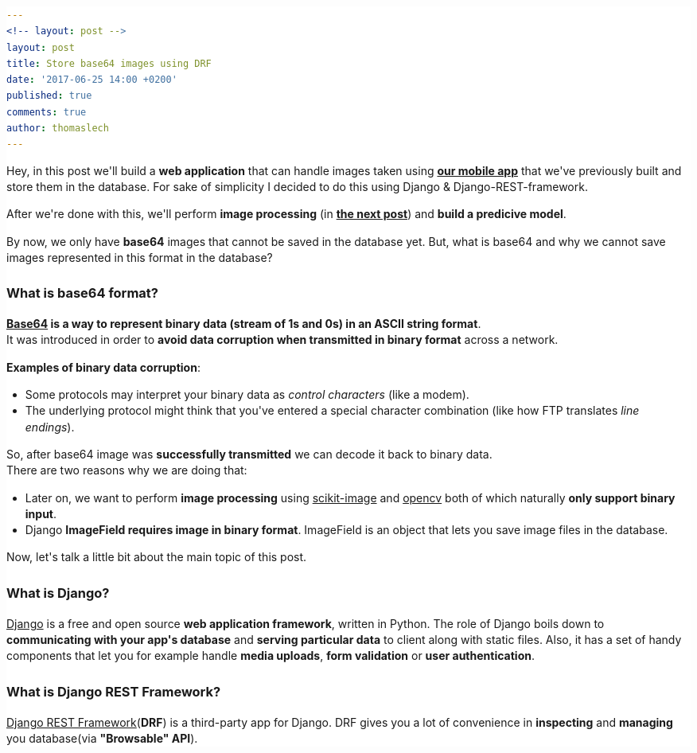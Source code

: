```yaml
---
<!-- layout: post -->
layout: post
title: Store base64 images using DRF
date: '2017-06-25 14:00 +0200'
published: true
comments: true
author: thomaslech
---
```


Hey, in this post we'll build a **web application** that can handle images taken using **[our mobile app][beautiful-camera-preview-with-cordova]** that we've previously built and store them in the database. For sake of simplicity I decided to do this using Django & Django-REST-framework.

After we're done with this, we'll perform **image processing** (in **[the next post][image-processing-for-text-recognition]**) and **build a predicive model**.

By now, we only have **base64** images that cannot be saved in the database yet. But, what is base64 and why we cannot save images represented in this format in the database?

### What is base64 format?
**[Base64][base64] is a way to represent binary data (stream of 1s and 0s) in an ASCII string format**.  
It was introduced in order to **avoid data corruption when transmitted in binary format** across a network.

**Examples of binary data corruption**:
- Some protocols may interpret your binary data as _control characters_ (like a modem).
- The underlying protocol might think that you've entered a special character combination  (like how FTP translates _line endings_).

So, after base64 image was **successfully transmitted** we can decode it back to binary data.  
There are two reasons why we are doing that:
- Later on, we want to perform **image processing** using [scikit-image][scikit-image-docs] and [opencv][opencv-docs] both of which naturally **only support binary input**.
- Django **ImageField requires image in binary format**. ImageField is an object that lets you save image files in the database.

Now, let's talk a little bit about the main topic of this post.

### What is Django?
[Django][Django-docs] is a free and open source **web application framework**, written in Python.
The role of Django boils down to **communicating with your app's database** and **serving particular data** to client along with static files.
Also, it has a set of handy components that let you for example handle **media uploads**, **form validation** or **user authentication**.



### What is Django REST Framework?
[Django REST Framework][Django-REST-framework-docs](**DRF**) is a third-party app for Django.
DRF gives you a lot of convenience in **inspecting** and **managing** you database(via **"Browsable" API**).


[beautiful-camera-preview-with-cordova]: http://blog.mathocr.com/2017/06/09/beautiful-camera-preview-with-cordova.html
[image-processing-for-text-recognition]: http://blog.mathocr.com/2017/06/25/image-processing-for-text-recognition.html
[cordova-camera-preview-example]: https://github.com/ThomasLech/cordova-camera-preview-example
[web-api]: https://en.wikipedia.org/wiki/Web_API#Server_side
[base64]: https://en.wikipedia.org/wiki/Base64
[scikit-image-docs]: http://scikit-image.org/
[opencv-docs]: http://opencv.org/
[Django-REST-framework-docs]: http://www.django-rest-framework.org/
[Django-docs]: https://www.djangoproject.com/
[ajax-jquery]: http://api.jquery.com/jquery.ajax/
[post-jquery]: https://api.jquery.com/jquery.post/
[jquery]: https://jquery.com/
[digits-operators-recognizer-repo]: https://github.com/ThomasLech/digits_operators_recognizer
[windows-x86-64-python-installer]: https://www.python.org/ftp/python/3.5.0/python-3.5.0-amd64-webinstall.exe
[other-python-installer]: https://www.python.org/downloads/release/python-350/